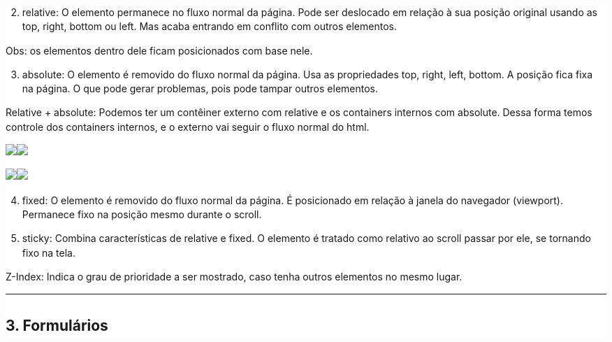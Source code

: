   

2. relative: O elemento permanece no fluxo normal da página. Pode ser deslocado em relação à sua posição original usando as top, right, bottom ou left. Mas acaba entrando em conflito com outros elementos.

Obs: os elementos dentro dele ficam posicionados com base nele.

3. absolute: O elemento é removido do fluxo normal da página. Usa as propriedades top, right, left, bottom. A posição fica fixa na página. O que pode gerar problemas, pois pode tampar outros elementos.

Relative + absolute: Podemos ter um contêiner externo com relative e os containers internos com absolute. Dessa forma temos controle dos containers internos, e o externo vai seguir o fluxo normal do html.

![](https://lh7-rt.googleusercontent.com/docsz/AD_4nXeO_7EB6F12MjRRvDXRYH2fxcf1-bhqXSjaQrnf0AvGIYmqMByVvYw55bTy0L7neGDMOeiCwIObETmnxjnXXVkgMIPdLVeFDWqIsoOn8e3z9FuMtrT2g9a0ducxGmNA2Vc05qQXig?key=VYJVAqKhTdZyHt8enJbiwA)![](https://lh7-rt.googleusercontent.com/docsz/AD_4nXe8fNxUNvSkbqhBY-E8srpAI28GZpNuugPlMCOX00o5fiz_kTkoZEVauL8y1AaA4xGQFXOgqXqVORdiglu-A90rBTuh0xpFxmPuVTlYFv6nO-8BmnXyZFi_ZSULZgCbPeMihpdL?key=VYJVAqKhTdZyHt8enJbiwA)

![](https://lh7-rt.googleusercontent.com/docsz/AD_4nXeC-SUontTWMDLeIqf0k4ZDaHBb04b-UR2hVJCcw6fbrAmrhq_a4cOyTIujT3UbUCeHaSBNcHRR1bzTdeZpuX_yzyE8NWCg_dcvGpt2WJRPVQCv0hrRI6XUvBrjZ7aWmtUeCQWx?key=VYJVAqKhTdZyHt8enJbiwA)![](https://lh7-rt.googleusercontent.com/docsz/AD_4nXeK2Jj278Q_zUxHZ_YxeQ7VPgJlfj9nDt5d_cYoa2085ujVjutcNbBfh98OqhjSybmT8Sb7sas8_8syDZfUWQMsz72RZV3yF0eHK5ngwZh9AazKpPJc_nYMaaSYXRboKvAm918x?key=VYJVAqKhTdZyHt8enJbiwA)

  
  

4. fixed: O elemento é removido do fluxo normal da página. É posicionado em relação à janela do navegador (viewport). Permanece fixo na posição mesmo durante o scroll.

  

5. sticky: Combina características de relative e fixed. O elemento é tratado como relativo ao scroll passar por ele, se tornando fixo na tela.

  

Z-Index: Indica o grau de prioridade a ser mostrado, caso tenha outros elementos no mesmo lugar.

  
  
  
  
  
  
  
  
  
  
  
  
  
  
  
  
  
  
  
  
  
  
  
  
  
  
  
  
  
  
  
  
  
  

___________________________________________________________________________

## 3. Formulários
